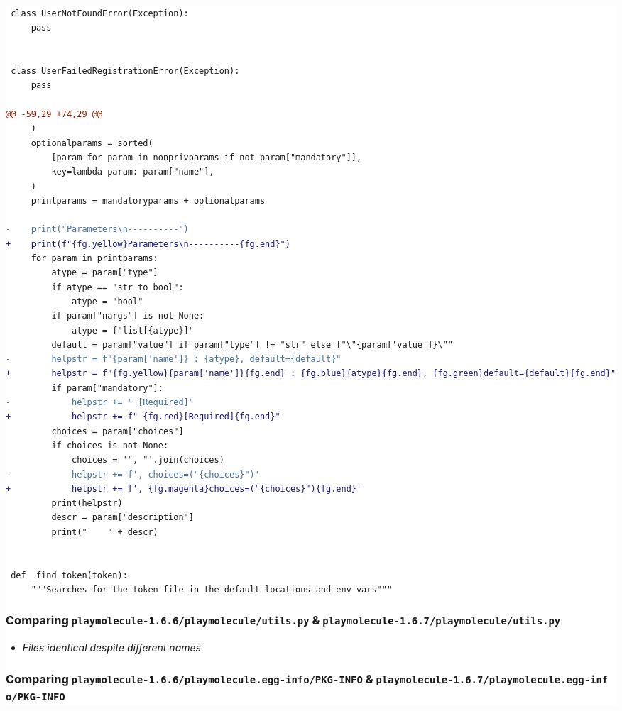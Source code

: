 ```diff
 class UserNotFoundError(Exception):
     pass
 
 
 class UserFailedRegistrationError(Exception):
     pass
 
@@ -59,29 +74,29 @@
     )
     optionalparams = sorted(
         [param for param in nonprivparams if not param["mandatory"]],
         key=lambda param: param["name"],
     )
     printparams = mandatoryparams + optionalparams
 
-    print("Parameters\n----------")
+    print(f"{fg.yellow}Parameters\n----------{fg.end}")
     for param in printparams:
         atype = param["type"]
         if atype == "str_to_bool":
             atype = "bool"
         if param["nargs"] is not None:
             atype = f"list[{atype}]"
         default = param["value"] if param["type"] != "str" else f"\"{param['value']}\""
-        helpstr = f"{param['name']} : {atype}, default={default}"
+        helpstr = f"{fg.yellow}{param['name']}{fg.end} : {fg.blue}{atype}{fg.end}, {fg.green}default={default}{fg.end}"
         if param["mandatory"]:
-            helpstr += " [Required]"
+            helpstr += f" {fg.red}[Required]{fg.end}"
         choices = param["choices"]
         if choices is not None:
             choices = '", "'.join(choices)
-            helpstr += f', choices=("{choices}")'
+            helpstr += f', {fg.magenta}choices=("{choices}"){fg.end}'
         print(helpstr)
         descr = param["description"]
         print("    " + descr)
 
 
 def _find_token(token):
     """Searches for the token file in the default locations and env vars"""
```

### Comparing `playmolecule-1.6.6/playmolecule/utils.py` & `playmolecule-1.6.7/playmolecule/utils.py`

 * *Files identical despite different names*

### Comparing `playmolecule-1.6.6/playmolecule.egg-info/PKG-INFO` & `playmolecule-1.6.7/playmolecule.egg-info/PKG-INFO`
